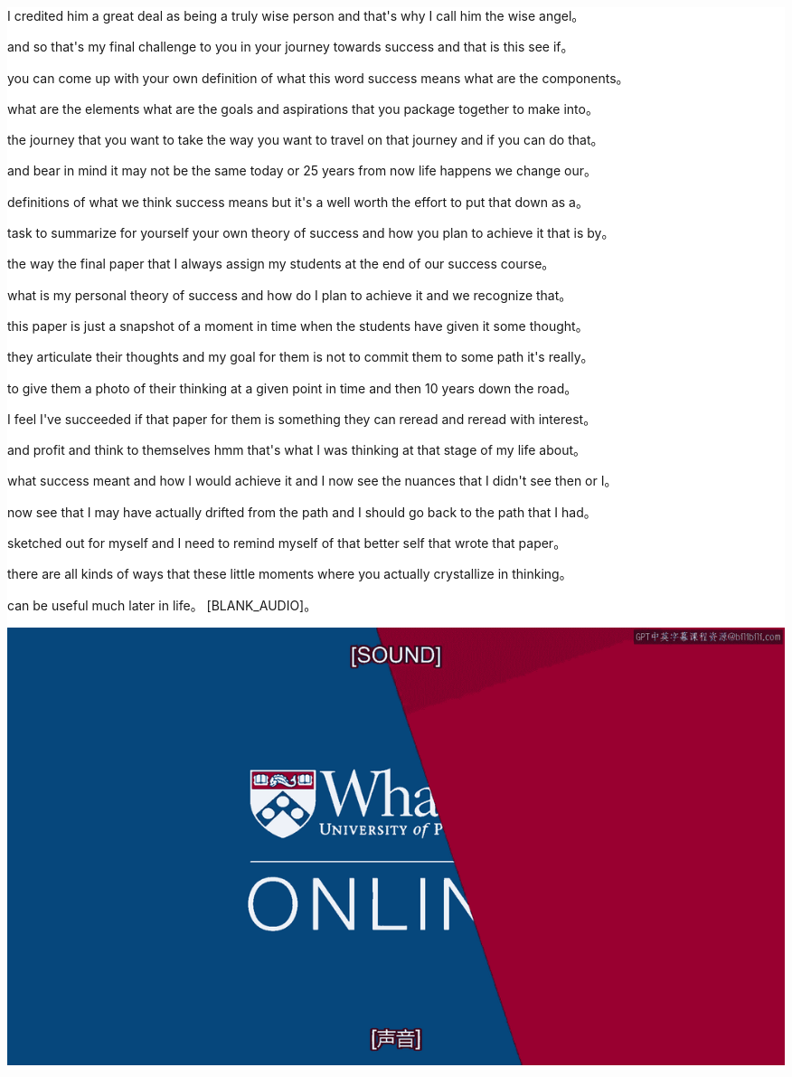  I credited him a great deal as being a truly wise person and that's why I call him the wise angel。

 and so that's my final challenge to you in your journey towards success and that is this see if。

 you can come up with your own definition of what this word success means what are the components。

 what are the elements what are the goals and aspirations that you package together to make into。

 the journey that you want to take the way you want to travel on that journey and if you can do that。

 and bear in mind it may not be the same today or 25 years from now life happens we change our。

 definitions of what we think success means but it's a well worth the effort to put that down as a。

 task to summarize for yourself your own theory of success and how you plan to achieve it that is by。

 the way the final paper that I always assign my students at the end of our success course。

 what is my personal theory of success and how do I plan to achieve it and we recognize that。

 this paper is just a snapshot of a moment in time when the students have given it some thought。

 they articulate their thoughts and my goal for them is not to commit them to some path it's really。

 to give them a photo of their thinking at a given point in time and then 10 years down the road。

 I feel I've succeeded if that paper for them is something they can reread and reread with interest。

 and profit and think to themselves hmm that's what I was thinking at that stage of my life about。

 what success meant and how I would achieve it and I now see the nuances that I didn't see then or I。

 now see that I may have actually drifted from the path and I should go back to the path that I had。

 sketched out for myself and I need to remind myself of that better self that wrote that paper。

 there are all kinds of ways that these little moments where you actually crystallize in thinking。

 can be useful much later in life。 [BLANK_AUDIO]。

![](img/e2fc145246581de2faf4afc779045a76_5.png)